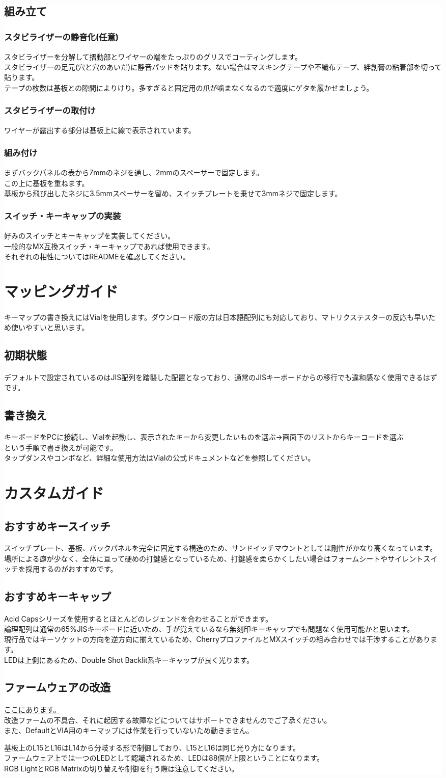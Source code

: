 ## 組み立て
### スタビライザーの静音化(任意)
スタビライザーを分解して摺動部とワイヤーの端をたっぷりのグリスでコーティングします。  
スタビライザーの足元(穴と穴のあいだ)に静音パッドを貼ります。ない場合はマスキングテープや不織布テープ、絆創膏の粘着部を切って貼ります。  
テープの枚数は基板との隙間によりけり。多すぎると固定用の爪が噛まなくなるので適度にゲタを履かせましょう。  

### スタビライザーの取付け
ワイヤーが露出する部分は基板上に線で表示されています。  

### 組み付け
まずバックパネルの表から7mmのネジを通し、2mmのスペーサーで固定します。  
この上に基板を重ねます。  
基板から飛び出したネジに3.5mmスペーサーを留め、スイッチプレートを乗せて3mmネジで固定します。

### スイッチ・キーキャップの実装
好みのスイッチとキーキャップを実装してください。  
一般的なMX互換スイッチ・キーキャップであれば使用できます。  
それぞれの相性についてはREADMEを確認してください。

# マッピングガイド
キーマップの書き換えにはVialを使用します。ダウンロード版の方は日本語配列にも対応しており、マトリクステスターの反応も早いため使いやすいと思います。  

## 初期状態
デフォルトで設定されているのはJIS配列を踏襲した配置となっており、通常のJISキーボードからの移行でも違和感なく使用できるはずです。  

## 書き換え
キーボードをPCに接続し、Vialを起動し、表示されたキーから変更したいものを選ぶ→画面下のリストからキーコードを選ぶ  
という手順で書き換えが可能です。  
タップダンスやコンボなど、詳細な使用方法はVialの公式ドキュメントなどを参照してください。

# カスタムガイド
## おすすめキースイッチ
スイッチプレート、基板、バックパネルを完全に固定する構造のため、サンドイッチマウントとしては剛性がかなり高くなっています。  
場所による癖が少なく、全体に亘って硬めの打鍵感となっているため、打鍵感を柔らかくしたい場合はフォームシートやサイレントスイッチを採用するのがおすすめです。 
## おすすめキーキャップ
Acid Capsシリーズを使用するとほとんどのレジェンドを合わせることができます。  
論理配列は通常の65%JISキーボードに近いため、手が覚えているなら無刻印キーキャップでも問題なく使用可能かと思います。  
現行品ではキーソケットの方向を逆方向に揃えているため、CherryプロファイルとMXスイッチの組み合わせでは干渉することがあります。  
LEDは上側にあるため、Double Shot Backlit系キーキャップが良く光ります。

## ファームウェアの改造
[ここにあります。](https://github.com/Cheena-gb/vial-qmk/tree/vial/keyboards/cheena/re_aoharu)  
改造ファームの不具合、それに起因する故障などについてはサポートできませんのでご了承ください。  
また、DefaultとVIA用のキーマップには作業を行っていないため動きません。  

基板上のL15とL16はL14から分岐する形で制御しており、L15とL16は同じ光り方になります。  
ファームウェア上では一つのLEDとして認識されるため、LEDは88個が上限ということになります。  
RGB LightとRGB Matrixの切り替えや制御を行う際は注意してください。

